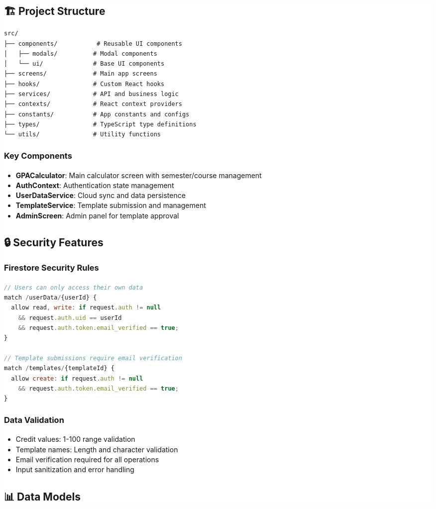 ## 🏗️ Project Structure

```
src/
├── components/           # Reusable UI components
│   ├── modals/          # Modal components
│   └── ui/              # Base UI components
├── screens/             # Main app screens
├── hooks/               # Custom React hooks
├── services/            # API and business logic
├── contexts/            # React context providers
├── constants/           # App constants and configs
├── types/               # TypeScript type definitions
└── utils/               # Utility functions
```

### Key Components

- **GPACalculator**: Main calculator screen with semester/course management
- **AuthContext**: Authentication state management
- **UserDataService**: Cloud sync and data persistence
- **TemplateService**: Template submission and management
- **AdminScreen**: Admin panel for template approval

## 🔒 Security Features

### Firestore Security Rules
```javascript
// Users can only access their own data
match /userData/{userId} {
  allow read, write: if request.auth != null 
    && request.auth.uid == userId
    && request.auth.token.email_verified == true;
}

// Template submissions require email verification
match /templates/{templateId} {
  allow create: if request.auth != null 
    && request.auth.token.email_verified == true;
}
```

### Data Validation
- Credit values: 1-100 range validation
- Template names: Length and character validation
- Email verification required for all operations
- Input sanitization and error handling

## 📊 Data Models
